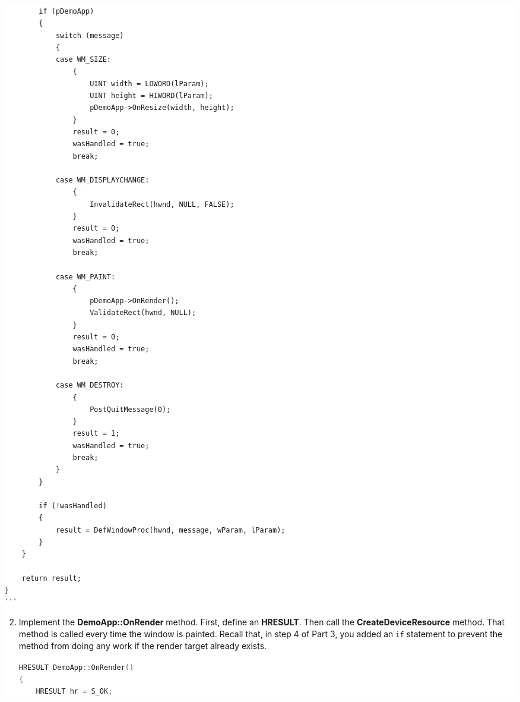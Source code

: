             if (pDemoApp)
            {
                switch (message)
                {
                case WM_SIZE:
                    {
                        UINT width = LOWORD(lParam);
                        UINT height = HIWORD(lParam);
                        pDemoApp->OnResize(width, height);
                    }
                    result = 0;
                    wasHandled = true;
                    break;

                case WM_DISPLAYCHANGE:
                    {
                        InvalidateRect(hwnd, NULL, FALSE);
                    }
                    result = 0;
                    wasHandled = true;
                    break;

                case WM_PAINT:
                    {
                        pDemoApp->OnRender();
                        ValidateRect(hwnd, NULL);
                    }
                    result = 0;
                    wasHandled = true;
                    break;

                case WM_DESTROY:
                    {
                        PostQuitMessage(0);
                    }
                    result = 1;
                    wasHandled = true;
                    break;
                }
            }

            if (!wasHandled)
            {
                result = DefWindowProc(hwnd, message, wParam, lParam);
            }
        }

        return result;
    }
    ```

2.  Implement the **DemoApp::OnRender** method. First, define an **HRESULT**. Then call the **CreateDeviceResource** method. That method is called every time the window is painted. Recall that, in step 4 of Part 3, you added an `if` statement to prevent the method from doing any work if the render target already exists.
    ```cpp
    HRESULT DemoApp::OnRender()
    {
        HRESULT hr = S_OK;
